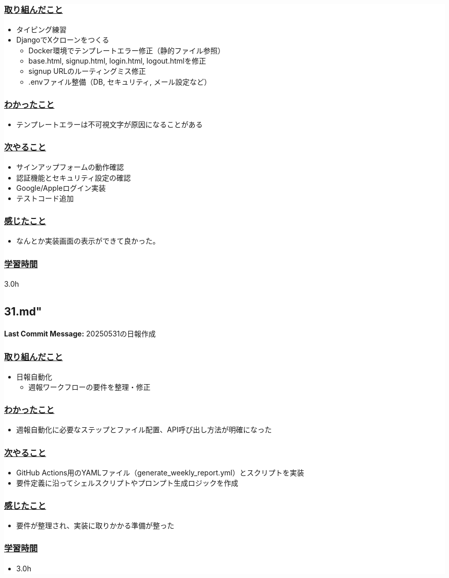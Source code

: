 ### <u>取り組んだこと</u>
- タイピング練習
- DjangoでXクローンをつくる
  - Docker環境でテンプレートエラー修正（静的ファイル参照）
  - base.html, signup.html, login.html, logout.htmlを修正
  - signup URLのルーティングミス修正
  - .envファイル整備（DB, セキュリティ, メール設定など）

### <u>わかったこと</u>
- テンプレートエラーは不可視文字が原因になることがある

### <u>次やること</u>
- サインアップフォームの動作確認
- 認証機能とセキュリティ設定の確認
- Google/Appleログイン実装
- テストコード追加

### <u>感じたこと</u>
- なんとか実装画面の表示ができて良かった。

### <u>学習時間</u>
3.0h


## 31.md"

**Last Commit Message:** 20250531の日報作成

### <u>取り組んだこと</u>
- 日報自動化
  - 週報ワークフローの要件を整理・修正

### <u>わかったこと</u>
- 週報自動化に必要なステップとファイル配置、API呼び出し方法が明確になった

### <u>次やること</u>
- GitHub Actions用のYAMLファイル（generate_weekly_report.yml）とスクリプトを実装
- 要件定義に沿ってシェルスクリプトやプロンプト生成ロジックを作成

### <u>感じたこと</u>
- 要件が整理され、実装に取りかかる準備が整った

### <u>学習時間</u>
- 3.0h


